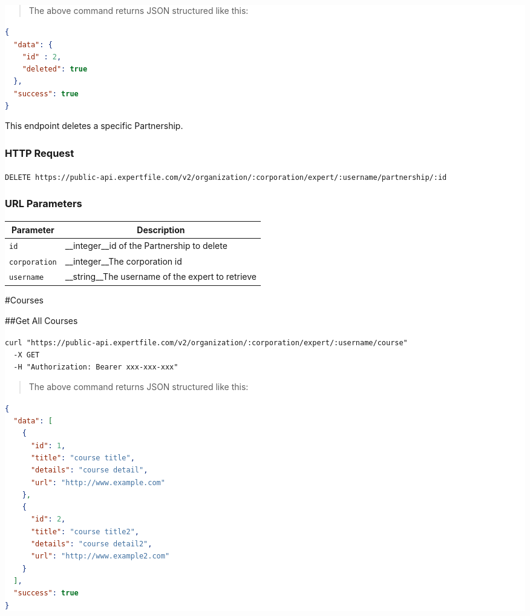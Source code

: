 
> The above command returns JSON structured like this:

```json
{
  "data": {
    "id" : 2,
    "deleted": true
  },
  "success": true
}
```

This endpoint deletes a specific Partnership.

### HTTP Request

`DELETE https://public-api.expertfile.com/v2/organization/:corporation/expert/:username/partnership/:id`

### URL Parameters

Parameter | Description
--------- | -----------
`id` | __integer__id of the Partnership to delete
`corporation` | __integer__The corporation id
`username` | __string__The username of the expert to retrieve

#Courses

##Get All Courses
```shell
curl "https://public-api.expertfile.com/v2/organization/:corporation/expert/:username/course"
  -X GET
  -H "Authorization: Bearer xxx-xxx-xxx"
```

> The above command returns JSON structured like this:

```json
{
  "data": [
    {
      "id": 1,
      "title": "course title",
      "details": "course detail",
      "url": "http://www.example.com"
    },
    {
      "id": 2,
      "title": "course title2",
      "details": "course detail2",
      "url": "http://www.example2.com"
    }
  ],
  "success": true
}
```
